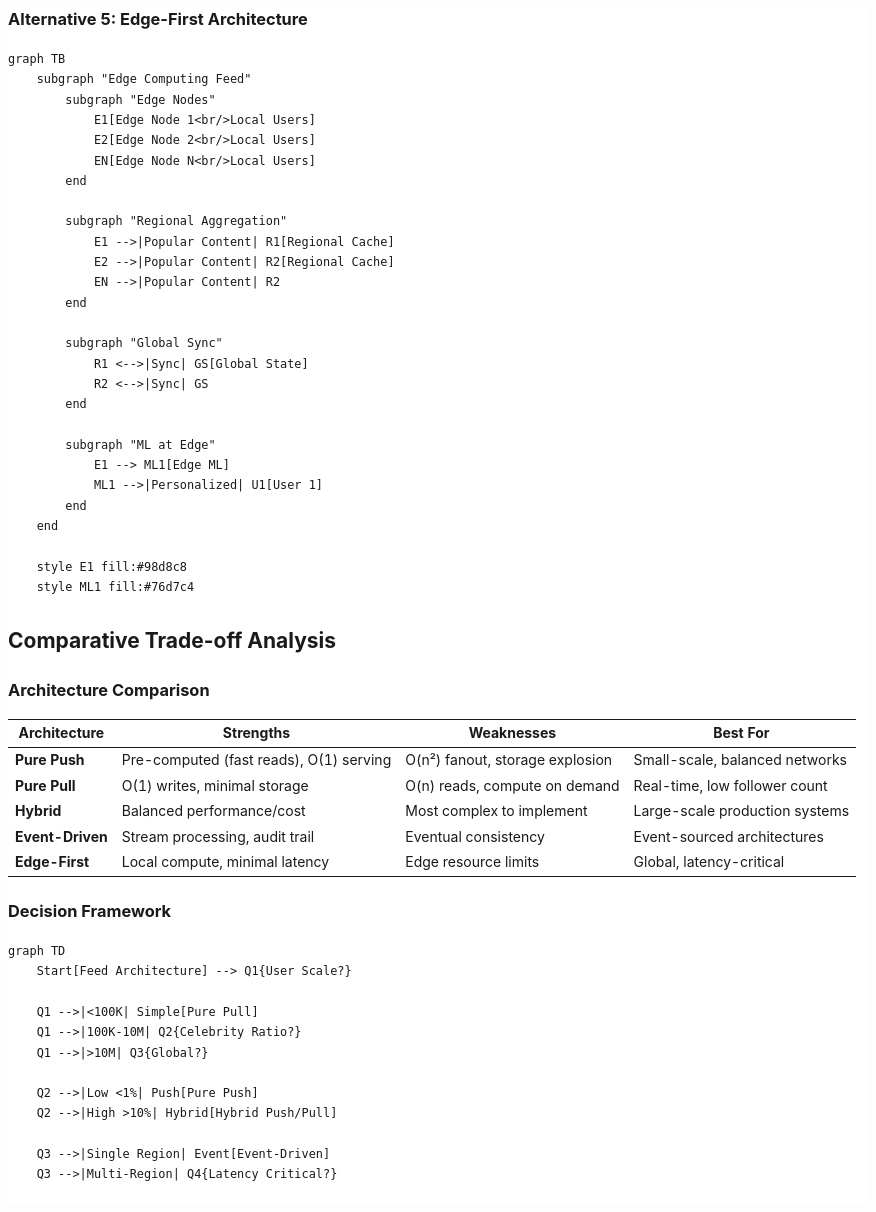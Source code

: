 ### Alternative 5: Edge-First Architecture

```mermaid
graph TB
    subgraph "Edge Computing Feed"
        subgraph "Edge Nodes"
            E1[Edge Node 1<br/>Local Users]
            E2[Edge Node 2<br/>Local Users]
            EN[Edge Node N<br/>Local Users]
        end
        
        subgraph "Regional Aggregation"
            E1 -->|Popular Content| R1[Regional Cache]
            E2 -->|Popular Content| R2[Regional Cache]
            EN -->|Popular Content| R2
        end
        
        subgraph "Global Sync"
            R1 <-->|Sync| GS[Global State]
            R2 <-->|Sync| GS
        end
        
        subgraph "ML at Edge"
            E1 --> ML1[Edge ML]
            ML1 -->|Personalized| U1[User 1]
        end
    end
    
    style E1 fill:#98d8c8
    style ML1 fill:#76d7c4
```

## Comparative Trade-off Analysis

### Architecture Comparison

| Architecture | Strengths | Weaknesses | Best For |
|-------------|-----------|------------|----------|
| **Pure Push** | Pre-computed (fast reads), O(1) serving | O(n²) fanout, storage explosion | Small-scale, balanced networks |
| **Pure Pull** | O(1) writes, minimal storage | O(n) reads, compute on demand | Real-time, low follower count |
| **Hybrid** | Balanced performance/cost | Most complex to implement | Large-scale production systems |
| **Event-Driven** | Stream processing, audit trail | Eventual consistency | Event-sourced architectures |
| **Edge-First** | Local compute, minimal latency | Edge resource limits | Global, latency-critical |


### Decision Framework

```mermaid
graph TD
    Start[Feed Architecture] --> Q1{User Scale?}
    
    Q1 -->|<100K| Simple[Pure Pull]
    Q1 -->|100K-10M| Q2{Celebrity Ratio?}
    Q1 -->|>10M| Q3{Global?}
    
    Q2 -->|Low <1%| Push[Pure Push]
    Q2 -->|High >10%| Hybrid[Hybrid Push/Pull]
    
    Q3 -->|Single Region| Event[Event-Driven]
    Q3 -->|Multi-Region| Q4{Latency Critical?}
    
```